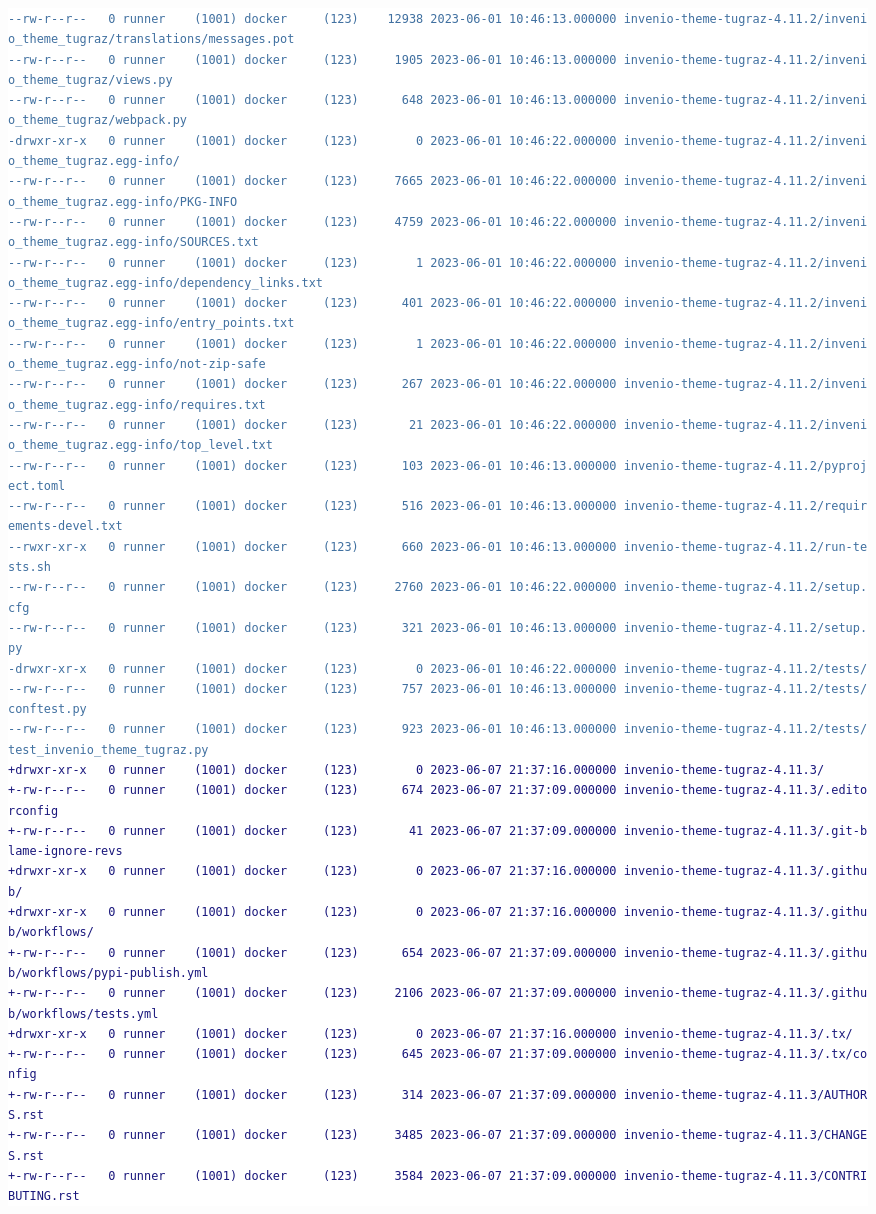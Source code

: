 ```diff
--rw-r--r--   0 runner    (1001) docker     (123)    12938 2023-06-01 10:46:13.000000 invenio-theme-tugraz-4.11.2/invenio_theme_tugraz/translations/messages.pot
--rw-r--r--   0 runner    (1001) docker     (123)     1905 2023-06-01 10:46:13.000000 invenio-theme-tugraz-4.11.2/invenio_theme_tugraz/views.py
--rw-r--r--   0 runner    (1001) docker     (123)      648 2023-06-01 10:46:13.000000 invenio-theme-tugraz-4.11.2/invenio_theme_tugraz/webpack.py
-drwxr-xr-x   0 runner    (1001) docker     (123)        0 2023-06-01 10:46:22.000000 invenio-theme-tugraz-4.11.2/invenio_theme_tugraz.egg-info/
--rw-r--r--   0 runner    (1001) docker     (123)     7665 2023-06-01 10:46:22.000000 invenio-theme-tugraz-4.11.2/invenio_theme_tugraz.egg-info/PKG-INFO
--rw-r--r--   0 runner    (1001) docker     (123)     4759 2023-06-01 10:46:22.000000 invenio-theme-tugraz-4.11.2/invenio_theme_tugraz.egg-info/SOURCES.txt
--rw-r--r--   0 runner    (1001) docker     (123)        1 2023-06-01 10:46:22.000000 invenio-theme-tugraz-4.11.2/invenio_theme_tugraz.egg-info/dependency_links.txt
--rw-r--r--   0 runner    (1001) docker     (123)      401 2023-06-01 10:46:22.000000 invenio-theme-tugraz-4.11.2/invenio_theme_tugraz.egg-info/entry_points.txt
--rw-r--r--   0 runner    (1001) docker     (123)        1 2023-06-01 10:46:22.000000 invenio-theme-tugraz-4.11.2/invenio_theme_tugraz.egg-info/not-zip-safe
--rw-r--r--   0 runner    (1001) docker     (123)      267 2023-06-01 10:46:22.000000 invenio-theme-tugraz-4.11.2/invenio_theme_tugraz.egg-info/requires.txt
--rw-r--r--   0 runner    (1001) docker     (123)       21 2023-06-01 10:46:22.000000 invenio-theme-tugraz-4.11.2/invenio_theme_tugraz.egg-info/top_level.txt
--rw-r--r--   0 runner    (1001) docker     (123)      103 2023-06-01 10:46:13.000000 invenio-theme-tugraz-4.11.2/pyproject.toml
--rw-r--r--   0 runner    (1001) docker     (123)      516 2023-06-01 10:46:13.000000 invenio-theme-tugraz-4.11.2/requirements-devel.txt
--rwxr-xr-x   0 runner    (1001) docker     (123)      660 2023-06-01 10:46:13.000000 invenio-theme-tugraz-4.11.2/run-tests.sh
--rw-r--r--   0 runner    (1001) docker     (123)     2760 2023-06-01 10:46:22.000000 invenio-theme-tugraz-4.11.2/setup.cfg
--rw-r--r--   0 runner    (1001) docker     (123)      321 2023-06-01 10:46:13.000000 invenio-theme-tugraz-4.11.2/setup.py
-drwxr-xr-x   0 runner    (1001) docker     (123)        0 2023-06-01 10:46:22.000000 invenio-theme-tugraz-4.11.2/tests/
--rw-r--r--   0 runner    (1001) docker     (123)      757 2023-06-01 10:46:13.000000 invenio-theme-tugraz-4.11.2/tests/conftest.py
--rw-r--r--   0 runner    (1001) docker     (123)      923 2023-06-01 10:46:13.000000 invenio-theme-tugraz-4.11.2/tests/test_invenio_theme_tugraz.py
+drwxr-xr-x   0 runner    (1001) docker     (123)        0 2023-06-07 21:37:16.000000 invenio-theme-tugraz-4.11.3/
+-rw-r--r--   0 runner    (1001) docker     (123)      674 2023-06-07 21:37:09.000000 invenio-theme-tugraz-4.11.3/.editorconfig
+-rw-r--r--   0 runner    (1001) docker     (123)       41 2023-06-07 21:37:09.000000 invenio-theme-tugraz-4.11.3/.git-blame-ignore-revs
+drwxr-xr-x   0 runner    (1001) docker     (123)        0 2023-06-07 21:37:16.000000 invenio-theme-tugraz-4.11.3/.github/
+drwxr-xr-x   0 runner    (1001) docker     (123)        0 2023-06-07 21:37:16.000000 invenio-theme-tugraz-4.11.3/.github/workflows/
+-rw-r--r--   0 runner    (1001) docker     (123)      654 2023-06-07 21:37:09.000000 invenio-theme-tugraz-4.11.3/.github/workflows/pypi-publish.yml
+-rw-r--r--   0 runner    (1001) docker     (123)     2106 2023-06-07 21:37:09.000000 invenio-theme-tugraz-4.11.3/.github/workflows/tests.yml
+drwxr-xr-x   0 runner    (1001) docker     (123)        0 2023-06-07 21:37:16.000000 invenio-theme-tugraz-4.11.3/.tx/
+-rw-r--r--   0 runner    (1001) docker     (123)      645 2023-06-07 21:37:09.000000 invenio-theme-tugraz-4.11.3/.tx/config
+-rw-r--r--   0 runner    (1001) docker     (123)      314 2023-06-07 21:37:09.000000 invenio-theme-tugraz-4.11.3/AUTHORS.rst
+-rw-r--r--   0 runner    (1001) docker     (123)     3485 2023-06-07 21:37:09.000000 invenio-theme-tugraz-4.11.3/CHANGES.rst
+-rw-r--r--   0 runner    (1001) docker     (123)     3584 2023-06-07 21:37:09.000000 invenio-theme-tugraz-4.11.3/CONTRIBUTING.rst
```